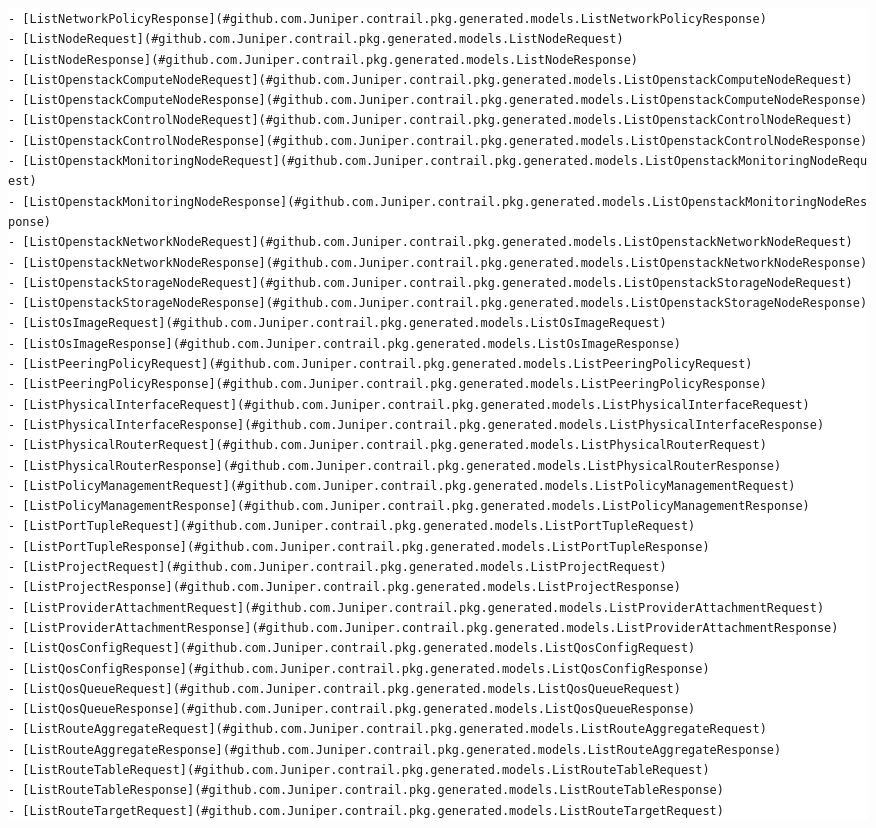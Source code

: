     - [ListNetworkPolicyResponse](#github.com.Juniper.contrail.pkg.generated.models.ListNetworkPolicyResponse)
    - [ListNodeRequest](#github.com.Juniper.contrail.pkg.generated.models.ListNodeRequest)
    - [ListNodeResponse](#github.com.Juniper.contrail.pkg.generated.models.ListNodeResponse)
    - [ListOpenstackComputeNodeRequest](#github.com.Juniper.contrail.pkg.generated.models.ListOpenstackComputeNodeRequest)
    - [ListOpenstackComputeNodeResponse](#github.com.Juniper.contrail.pkg.generated.models.ListOpenstackComputeNodeResponse)
    - [ListOpenstackControlNodeRequest](#github.com.Juniper.contrail.pkg.generated.models.ListOpenstackControlNodeRequest)
    - [ListOpenstackControlNodeResponse](#github.com.Juniper.contrail.pkg.generated.models.ListOpenstackControlNodeResponse)
    - [ListOpenstackMonitoringNodeRequest](#github.com.Juniper.contrail.pkg.generated.models.ListOpenstackMonitoringNodeRequest)
    - [ListOpenstackMonitoringNodeResponse](#github.com.Juniper.contrail.pkg.generated.models.ListOpenstackMonitoringNodeResponse)
    - [ListOpenstackNetworkNodeRequest](#github.com.Juniper.contrail.pkg.generated.models.ListOpenstackNetworkNodeRequest)
    - [ListOpenstackNetworkNodeResponse](#github.com.Juniper.contrail.pkg.generated.models.ListOpenstackNetworkNodeResponse)
    - [ListOpenstackStorageNodeRequest](#github.com.Juniper.contrail.pkg.generated.models.ListOpenstackStorageNodeRequest)
    - [ListOpenstackStorageNodeResponse](#github.com.Juniper.contrail.pkg.generated.models.ListOpenstackStorageNodeResponse)
    - [ListOsImageRequest](#github.com.Juniper.contrail.pkg.generated.models.ListOsImageRequest)
    - [ListOsImageResponse](#github.com.Juniper.contrail.pkg.generated.models.ListOsImageResponse)
    - [ListPeeringPolicyRequest](#github.com.Juniper.contrail.pkg.generated.models.ListPeeringPolicyRequest)
    - [ListPeeringPolicyResponse](#github.com.Juniper.contrail.pkg.generated.models.ListPeeringPolicyResponse)
    - [ListPhysicalInterfaceRequest](#github.com.Juniper.contrail.pkg.generated.models.ListPhysicalInterfaceRequest)
    - [ListPhysicalInterfaceResponse](#github.com.Juniper.contrail.pkg.generated.models.ListPhysicalInterfaceResponse)
    - [ListPhysicalRouterRequest](#github.com.Juniper.contrail.pkg.generated.models.ListPhysicalRouterRequest)
    - [ListPhysicalRouterResponse](#github.com.Juniper.contrail.pkg.generated.models.ListPhysicalRouterResponse)
    - [ListPolicyManagementRequest](#github.com.Juniper.contrail.pkg.generated.models.ListPolicyManagementRequest)
    - [ListPolicyManagementResponse](#github.com.Juniper.contrail.pkg.generated.models.ListPolicyManagementResponse)
    - [ListPortTupleRequest](#github.com.Juniper.contrail.pkg.generated.models.ListPortTupleRequest)
    - [ListPortTupleResponse](#github.com.Juniper.contrail.pkg.generated.models.ListPortTupleResponse)
    - [ListProjectRequest](#github.com.Juniper.contrail.pkg.generated.models.ListProjectRequest)
    - [ListProjectResponse](#github.com.Juniper.contrail.pkg.generated.models.ListProjectResponse)
    - [ListProviderAttachmentRequest](#github.com.Juniper.contrail.pkg.generated.models.ListProviderAttachmentRequest)
    - [ListProviderAttachmentResponse](#github.com.Juniper.contrail.pkg.generated.models.ListProviderAttachmentResponse)
    - [ListQosConfigRequest](#github.com.Juniper.contrail.pkg.generated.models.ListQosConfigRequest)
    - [ListQosConfigResponse](#github.com.Juniper.contrail.pkg.generated.models.ListQosConfigResponse)
    - [ListQosQueueRequest](#github.com.Juniper.contrail.pkg.generated.models.ListQosQueueRequest)
    - [ListQosQueueResponse](#github.com.Juniper.contrail.pkg.generated.models.ListQosQueueResponse)
    - [ListRouteAggregateRequest](#github.com.Juniper.contrail.pkg.generated.models.ListRouteAggregateRequest)
    - [ListRouteAggregateResponse](#github.com.Juniper.contrail.pkg.generated.models.ListRouteAggregateResponse)
    - [ListRouteTableRequest](#github.com.Juniper.contrail.pkg.generated.models.ListRouteTableRequest)
    - [ListRouteTableResponse](#github.com.Juniper.contrail.pkg.generated.models.ListRouteTableResponse)
    - [ListRouteTargetRequest](#github.com.Juniper.contrail.pkg.generated.models.ListRouteTargetRequest)